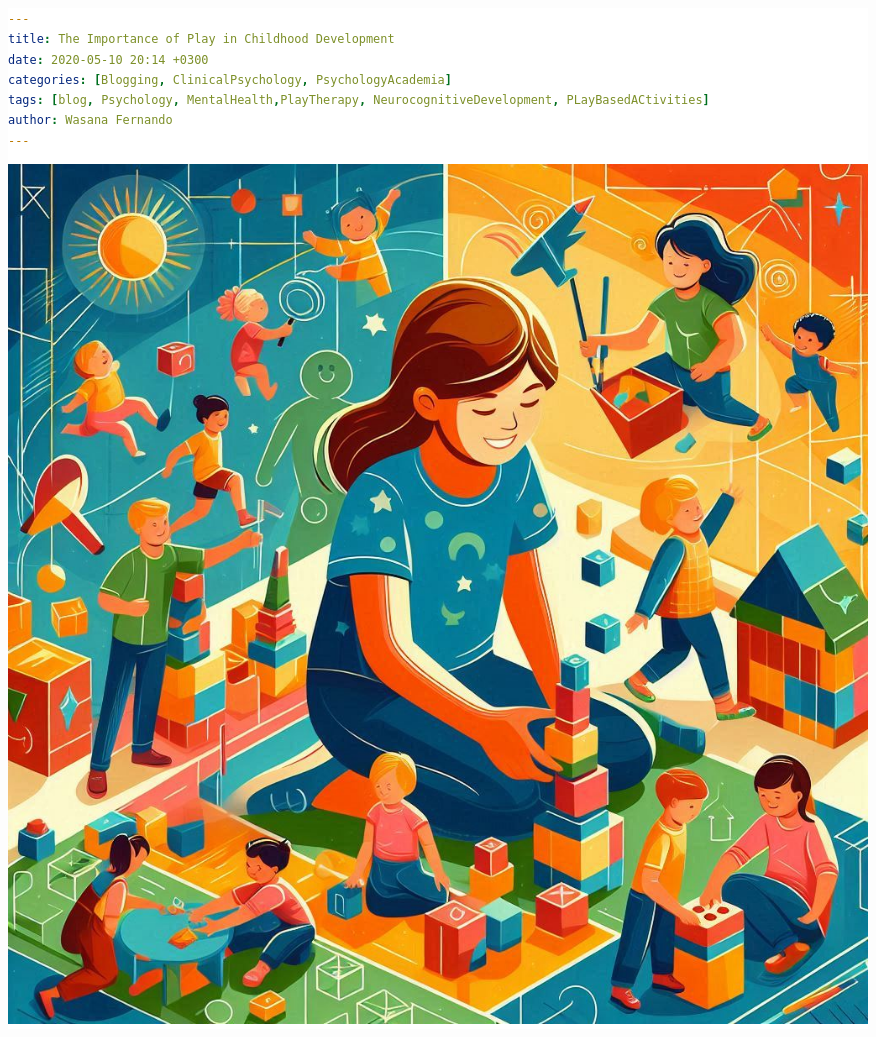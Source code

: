 ```yaml
---
title: The Importance of Play in Childhood Development 
date: 2020-05-10 20:14 +0300
categories: [Blogging, ClinicalPsychology, PsychologyAcademia]
tags: [blog, Psychology, MentalHealth,PlayTherapy, NeurocognitiveDevelopment, PLayBasedACtivities]
author: Wasana Fernando
---
```


![Desktop View](assets/x10.png)
